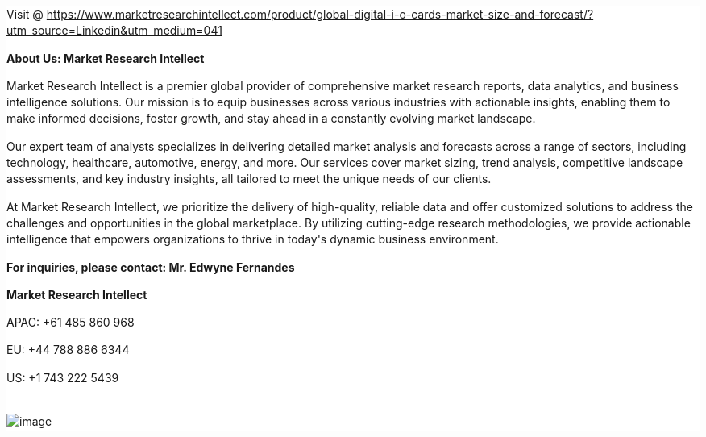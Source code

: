 Visit @</strong>&nbsp;<a href="https://www.marketresearchintellect.com/product/global-digital-i-o-cards-market-size-and-forecast/?utm_source=Linkedin&utm_medium=041">https://www.marketresearchintellect.com/product/global-digital-i-o-cards-market-size-and-forecast/?utm_source=Linkedin&utm_medium=041</a></span></p><p><strong>About Us: Market Research Intellect</strong></p><p>Market Research Intellect is a premier global provider of comprehensive market research reports, data analytics, and business intelligence solutions. Our mission is to equip businesses across various industries with actionable insights, enabling them to make informed decisions, foster growth, and stay ahead in a constantly evolving market landscape.</p><p>Our expert team of analysts specializes in delivering detailed market analysis and forecasts across a range of sectors, including technology, healthcare, automotive, energy, and more. Our services cover market sizing, trend analysis, competitive landscape assessments, and key industry insights, all tailored to meet the unique needs of our clients.</p><p>At Market Research Intellect, we prioritize the delivery of high-quality, reliable data and offer customized solutions to address the challenges and opportunities in the global marketplace. By utilizing cutting-edge research methodologies, we provide actionable intelligence that empowers organizations to thrive in today's dynamic business environment.</p><p><strong>For inquiries, please contact: Mr. Edwyne Fernandes</strong></p><p><strong>Market Research Intellect</strong></p><p>APAC: +61 485 860 968</p><p>EU: +44 788 886 6344</p><p>US: +1 743 222 5439</p></div><div class="article-main__content" data-test-id="publishing-text-block">&nbsp;</div>
![image](https://github.com/user-attachments/assets/ae6f6770-af65-41ca-8af2-177107f93487)
